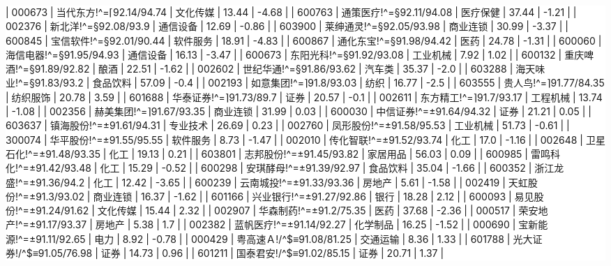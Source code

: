| 000673 | 当代东方!^=⌈92.14/94.74  |  文化传媒  |   13.44   | -4.68 |
| 600763 | 通策医疗!^=§92.11/94.08  |  医疗保健  |   37.44   | -1.21 |
| 002376 |   新北洋!^=§92.08/93.9   |  通信设备  |   12.69   | -0.86 |
| 603900 | 莱绅通灵!^=§92.05/93.98  |  商业连锁  |   30.99   | -3.37 |
| 600845 | 宝信软件!^=§92.01/90.44  |  软件服务  |   18.91   | -4.83 |
| 600867 | 通化东宝!^=§91.98/94.42  |    医药    |   24.78   | -1.31 |
| 600060 | 海信电器!^=§91.95/94.93  |  通信设备  |   16.13   | -3.47 |
| 600673 | 东阳光科!^=§91.92/93.08  |  工业机械  |    7.92   |  1.02 |
| 600132 | 重庆啤酒!^=§91.89/92.82  |    酿酒    |   22.51   | -1.62 |
| 002602 | 世纪华通!^=§91.86/93.62  |   汽车类   |   35.37   |  -2.0 |
| 603288 |  海天味业!^=§91.83/93.2  |  食品饮料  |   57.09   |  -0.4 |
| 002193 |  如意集团!^=⌉91.8/93.03  |    纺织    |   16.77   |  -2.5 |
| 603555 |  贵人鸟!^=⌉91.77/84.35   |  纺织服饰  |   20.78   |  3.59 |
| 601688 |  华泰证券!^=⌉91.73/89.7  |    证券    |   20.57   |  -0.1 |
| 002611 |  东方精工!^=⌉91.7/93.17  |  工程机械  |   13.74   | -1.08 |
| 002356 | 赫美集团!^=⌉91.67/93.35  |  商业连锁  |   31.99   |  0.03 |
| 600030 | 中信证券!^=±91.64/94.32  |    证券    |   21.21   |  0.05 |
| 603637 | 镇海股份!^=±91.61/94.31  |  专业技术  |   26.69   |  0.23 |
| 002760 | 凤形股份!^=±91.58/95.53  |  工业机械  |   51.73   | -0.61 |
| 300074 | 华平股份!^=±91.55/95.55  |  软件服务  |    8.73   | -1.47 |
| 002010 | 传化智联!^=±91.52/93.74  |    化工    |    17.0   | -1.16 |
| 002648 | 卫星石化!^=±91.48/93.35  |    化工    |   19.13   |  0.21 |
| 603801 | 志邦股份!^=±91.45/93.82  |  家居用品  |   56.03   |  0.09 |
| 600985 | 雷鸣科化!^=±91.42/93.48  |    化工    |   15.29   | -0.52 |
| 600298 | 安琪酵母!^=±91.39/92.97  |  食品饮料  |   35.04   | -1.66 |
| 600352 |  浙江龙盛!^=±91.36/94.2  |    化工    |   12.42   | -3.65 |
| 600239 | 云南城投!^=±91.33/93.36  |   房地产   |    5.61   | -1.58 |
| 002419 |  天虹股份!^=±91.3/93.02  |  商业连锁  |   16.37   | -1.62 |
| 601166 | 兴业银行!^=±91.27/92.86  |    银行    |   18.28   |  2.12 |
| 600093 | 易见股份!^=±91.24/91.62  |  文化传媒  |   15.44   |  2.32 |
| 002907 |  华森制药!^=±91.2/75.35  |    医药    |   37.68   | -2.36 |
| 000517 | 荣安地产!^=±91.17/93.37  |   房地产   |    5.38   |  1.7  |
| 002382 | 蓝帆医疗!^=±91.14/92.27  |  化学制品  |   16.25   | -1.52 |
| 000690 | 宝新能源!^=±91.11/92.65  |    电力    |    8.92   | -0.78 |
| 000429 | 粤高速Ａ!/^$≡91.08/81.25 |  交通运输  |    8.36   |  1.33 |
| 601788 | 光大证券!/^$≡91.05/76.98 |    证券    |   14.73   |  0.96 |
| 601211 | 国泰君安!/^$≡91.02/85.15 |    证券    |   20.71   |  1.37 |